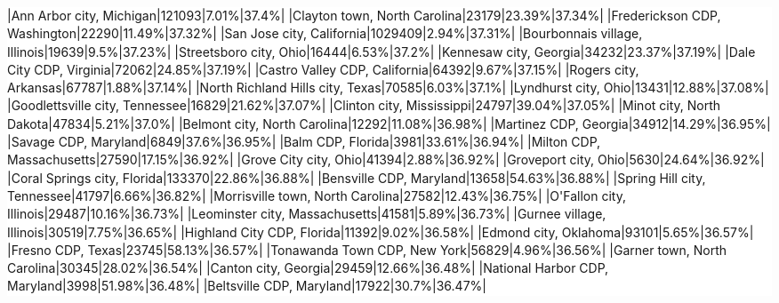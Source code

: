 |Ann Arbor city, Michigan|121093|7.01%|37.4%|
|Clayton town, North Carolina|23179|23.39%|37.34%|
|Frederickson CDP, Washington|22290|11.49%|37.32%|
|San Jose city, California|1029409|2.94%|37.31%|
|Bourbonnais village, Illinois|19639|9.5%|37.23%|
|Streetsboro city, Ohio|16444|6.53%|37.2%|
|Kennesaw city, Georgia|34232|23.37%|37.19%|
|Dale City CDP, Virginia|72062|24.85%|37.19%|
|Castro Valley CDP, California|64392|9.67%|37.15%|
|Rogers city, Arkansas|67787|1.88%|37.14%|
|North Richland Hills city, Texas|70585|6.03%|37.1%|
|Lyndhurst city, Ohio|13431|12.88%|37.08%|
|Goodlettsville city, Tennessee|16829|21.62%|37.07%|
|Clinton city, Mississippi|24797|39.04%|37.05%|
|Minot city, North Dakota|47834|5.21%|37.0%|
|Belmont city, North Carolina|12292|11.08%|36.98%|
|Martinez CDP, Georgia|34912|14.29%|36.95%|
|Savage CDP, Maryland|6849|37.6%|36.95%|
|Balm CDP, Florida|3981|33.61%|36.94%|
|Milton CDP, Massachusetts|27590|17.15%|36.92%|
|Grove City city, Ohio|41394|2.88%|36.92%|
|Groveport city, Ohio|5630|24.64%|36.92%|
|Coral Springs city, Florida|133370|22.86%|36.88%|
|Bensville CDP, Maryland|13658|54.63%|36.88%|
|Spring Hill city, Tennessee|41797|6.66%|36.82%|
|Morrisville town, North Carolina|27582|12.43%|36.75%|
|O'Fallon city, Illinois|29487|10.16%|36.73%|
|Leominster city, Massachusetts|41581|5.89%|36.73%|
|Gurnee village, Illinois|30519|7.75%|36.65%|
|Highland City CDP, Florida|11392|9.02%|36.58%|
|Edmond city, Oklahoma|93101|5.65%|36.57%|
|Fresno CDP, Texas|23745|58.13%|36.57%|
|Tonawanda Town CDP, New York|56829|4.96%|36.56%|
|Garner town, North Carolina|30345|28.02%|36.54%|
|Canton city, Georgia|29459|12.66%|36.48%|
|National Harbor CDP, Maryland|3998|51.98%|36.48%|
|Beltsville CDP, Maryland|17922|30.7%|36.47%|